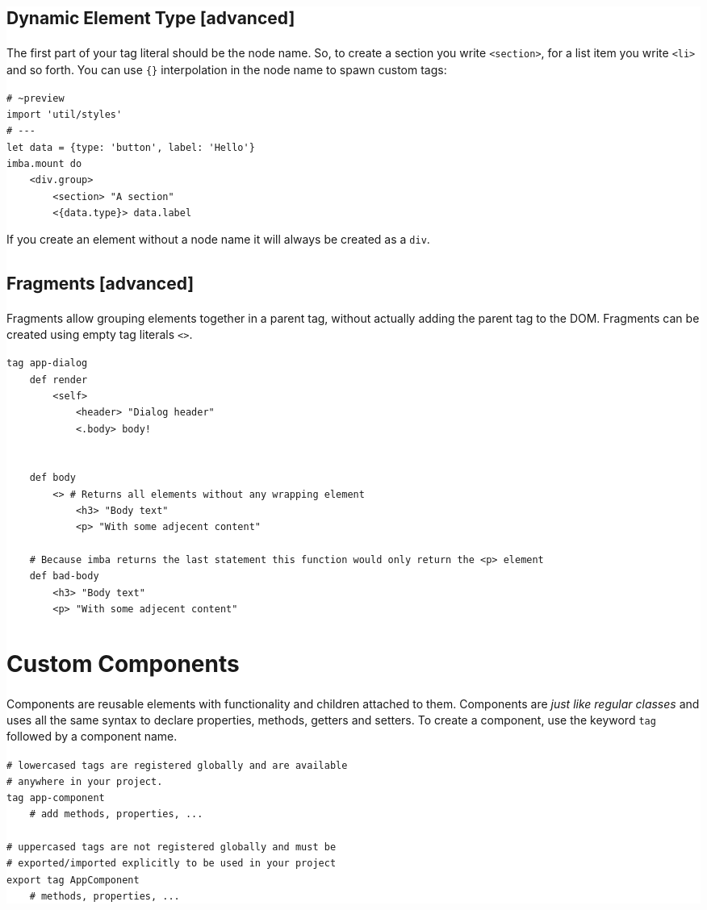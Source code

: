 ## Dynamic Element Type [advanced]

The first part of your tag literal should be the node name. So, to create a section you write `<section>`, for a list item you write `<li>` and so forth. You can use `{}` interpolation in the node name to spawn custom tags:

```imba
# ~preview
import 'util/styles'
# ---
let data = {type: 'button', label: 'Hello'}
imba.mount do
    <div.group>
        <section> "A section"
        <{data.type}> data.label
```

If you create an element without a node name it will always be created as a `div`.

## Fragments [advanced]

Fragments allow grouping elements together in a parent tag, without actually adding the parent tag to the DOM. Fragments can be created using empty tag literals `<>`.


```imba fragment.imba
tag app-dialog
	def render
		<self>
			<header> "Dialog header"
			<.body> body!


	def body
		<> # Returns all elements without any wrapping element
			<h3> "Body text"
			<p> "With some adjecent content"

	# Because imba returns the last statement this function would only return the <p> element
	def bad-body
		<h3> "Body text"
		<p> "With some adjecent content"

```


# Custom Components

Components are reusable elements with functionality and children attached to them. Components are _just like regular classes_ and uses all the same syntax to declare properties, methods, getters and setters. To create a component, use the keyword `tag` followed by a component name.

```imba
# lowercased tags are registered globally and are available
# anywhere in your project.
tag app-component
    # add methods, properties, ...

# uppercased tags are not registered globally and must be
# exported/imported explicitly to be used in your project
export tag AppComponent
	# methods, properties, ...
```
